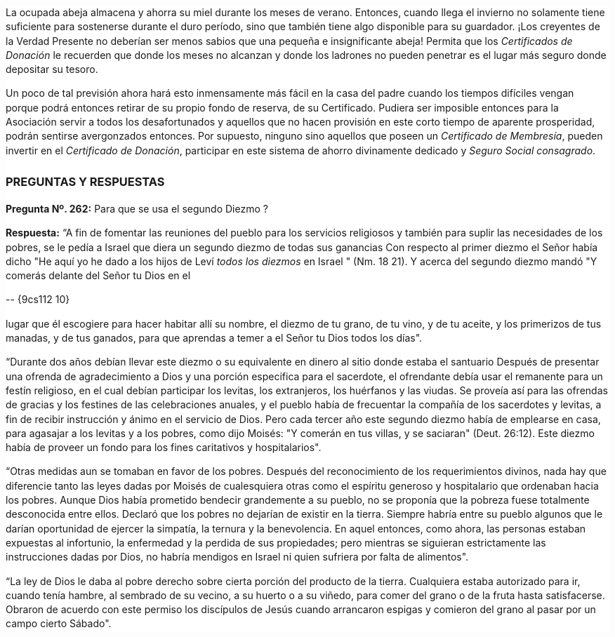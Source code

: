 La ocupada abeja almacena y ahorra su miel durante los meses de verano. Entonces, cuando llega el invierno no solamente tiene suficiente para sostenerse durante el duro período, sino que también tiene algo disponible para su guardador. ¡Los creyentes de la Verdad Presente no deberían ser menos sabios que una pequeña e insignificante abeja! Permita que los _Certificados de Donación_ le recuerden que donde los meses no alcanzan y donde los ladrones no pueden penetrar es el lugar más seguro donde depositar su tesoro.

Un poco de tal previsión ahora hará esto inmensamente más fácil en la casa del padre cuando los tiempos difíciles vengan porque podrá entonces retirar de su propio fondo de reserva, de su Certificado. Pudiera ser imposible entonces para la Asociación servir a todos los desafortunados y aquellos que no hacen provisión en este corto tiempo de aparente prosperidad, podrán sentirse avergonzados entonces. Por supuesto, ninguno sino aquellos que poseen un _Certificado de Membresía_, pueden invertir en el _Certificado de Donación_, participar en este sistema de ahorro divinamente dedicado y _Seguro Social consagrado_.

### PREGUNTAS Y RESPUESTAS

**Pregunta Nº. 262:** Para que se usa el segundo Diezmo ?

**Respuesta:** “A fin de fomentar las reuniones del pueblo para los servicios religiosos y también para suplir las necesidades de los pobres, se le pedía a Israel que diera un segundo diezmo de todas sus ganancias Con respecto al primer diezmo el Señor había dicho "He aquí yo he dado a los hijos de Leví _todos los diezmos_ en Israel " (Nm. 18 21). Y acerca del segundo diezmo mandó "Y comerás delante del Señor tu Dios en el

 -- {9cs112 10}   
  
  lugar que él escogiere para hacer habitar allí su nombre, el diezmo de tu grano, de tu vino, y de tu aceite, y los primerizos de tus manadas, y de tus ganados, para que aprendas a temer a el Señor tu Dios todos los días".

“Durante dos años debían llevar este diezmo o su equivalente en dinero al sitio donde estaba el santuario Después de presentar una ofrenda de agradecimiento a Dios y una porción especifica para el sacerdote, el ofrendante debía usar el remanente para un festín religioso, en el cual debían participar los levitas, los extranjeros, los huérfanos y las viudas. Se proveía así para las ofrendas de gracias y los festines de las celebraciones anuales, y el pueblo había de frecuentar la compañía de los sacerdotes y levitas, a fin de recibir instrucción y ánimo en el servicio de Dios. Pero cada tercer año este segundo diezmo había de emplearse en casa, para agasajar a los levitas y a los pobres, como dijo Moisés: "Y comerán en tus villas, y se saciaran" (Deut. 26:12). Este diezmo había de proveer un fondo para los fines caritativos y hospitalarios".

“Otras medidas aun se tomaban en favor de los pobres. Después del reconocimiento de los requerimientos divinos, nada hay que diferencie tanto las leyes dadas por Moisés de cualesquiera otras como el espíritu generoso y hospitalario que ordenaban hacia los pobres. Aunque Dios había prometido bendecir grandemente a su pueblo, no se proponía que la pobreza fuese totalmente desconocida entre ellos. Declaró que los pobres no dejarían de existir en la tierra. Siempre habría entre su pueblo algunos que le darían oportunidad de ejercer la simpatía, la ternura y la benevolencia. En aquel entonces, como ahora, las personas estaban expuestas al infortunio, la enfermedad y la perdida de sus propiedades; pero mientras se siguieran estrictamente las instrucciones dadas por Dios, no habría mendigos en Israel ni quien sufriera por falta de alimentos".

“La ley de Dios le daba al pobre derecho sobre cierta porción del producto de la tierra. Cualquiera estaba autorizado para ir, cuando tenía hambre, al sembrado de su vecino, a su huerto o a su viñedo, para comer del grano o de la fruta hasta satisfacerse. Obraron de acuerdo con este permiso los discípulos de Jesús cuando arrancaron espigas y comieron del grano al pasar por un campo cierto Sábado".
